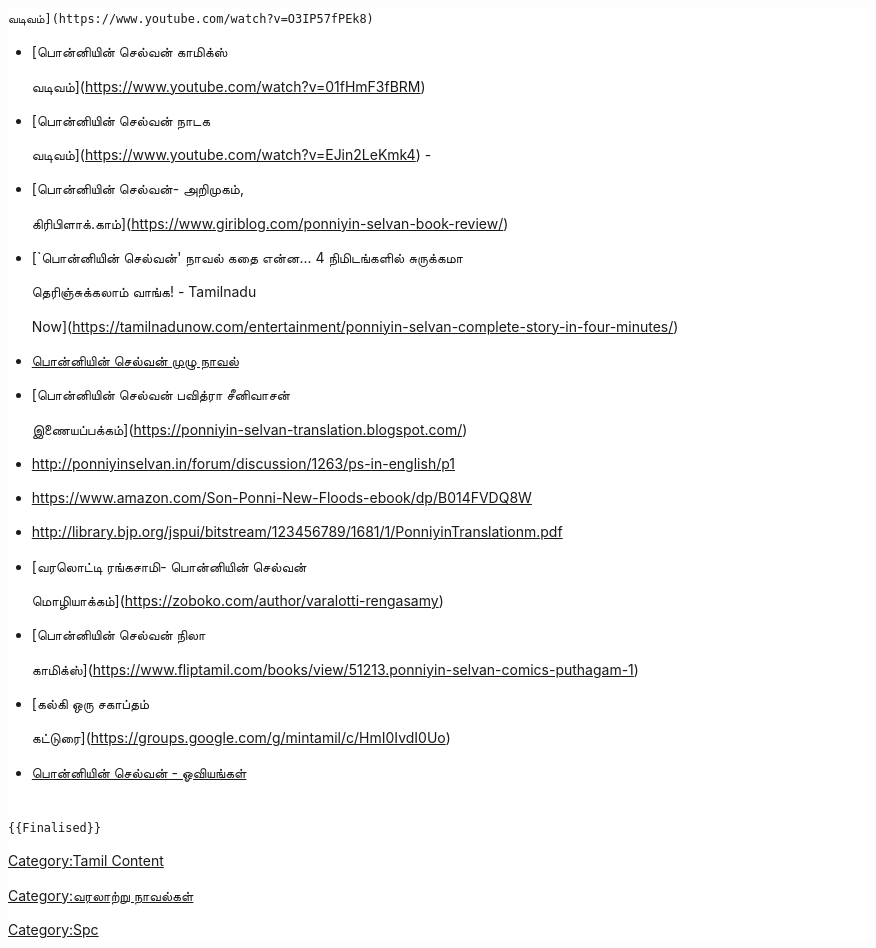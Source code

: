     வடிவம்](https://www.youtube.com/watch?v=O3IP57fPEk8)

-   [பொன்னியின் செல்வன் காமிக்ஸ்

    வடிவம்](https://www.youtube.com/watch?v=01fHmF3fBRM)

-   [பொன்னியின் செல்வன் நாடக

    வடிவம்](https://www.youtube.com/watch?v=EJin2LeKmk4) -

-   [பொன்னியின் செல்வன்- அறிமுகம்,

    கிரிபிளாக்.காம்](https://www.giriblog.com/ponniyin-selvan-book-review/)

-   [\`பொன்னியின் செல்வன்' நாவல் கதை என்ன\... 4 நிமிடங்களில் சுருக்கமா

    தெரிஞ்சுக்கலாம் வாங்க! - Tamilnadu

    Now](https://tamilnadunow.com/entertainment/ponniyin-selvan-complete-story-in-four-minutes/)

-   [பொன்னியின் செல்வன் முழு நாவல்](http://book.ponniyinselvan.in/)

-   [பொன்னியின் செல்வன் பவித்ரா சீனிவாசன்

    இணையப்பக்கம்](https://ponniyin-selvan-translation.blogspot.com/)

-   <http://ponniyinselvan.in/forum/discussion/1263/ps-in-english/p1>

-   <https://www.amazon.com/Son-Ponni-New-Floods-ebook/dp/B014FVDQ8W>

-   [<http://library.bjp.org/jspui/bitstream/123456789/1681/1/PonniyinTranslationm.pdf>](http://library.bjp.org/jspui/bitstream/123456789/1681/1/Ponniyin%20Selvan%20-%20English%20Translation%20by%20Indira%20Neelamegam.pdf)

-   [வரலொட்டி ரங்கசாமி- பொன்னியின் செல்வன்

    மொழியாக்கம்](https://zoboko.com/author/varalotti-rengasamy)

-   [பொன்னியின் செல்வன் நிலா

    காமிக்ஸ்](https://www.fliptamil.com/books/view/51213.ponniyin-selvan-comics-puthagam-1)

-   [கல்கி ஒரு சகாப்தம்

    கட்டுரை](https://groups.google.com/g/mintamil/c/HmI0IvdI0Uo)

-   [பொன்னியின் செல்வன் - ஓவியங்கள்](https://eegarai.darkbb.com/t50562-topic)



```{=mediawiki}

{{Finalised}}

```

[Category:Tamil Content](Category:Tamil_Content "wikilink")

[Category:வரலாற்று நாவல்கள்](Category:வரலாற்று_நாவல்கள் "wikilink")

[Category:Spc](Category:Spc "wikilink")

